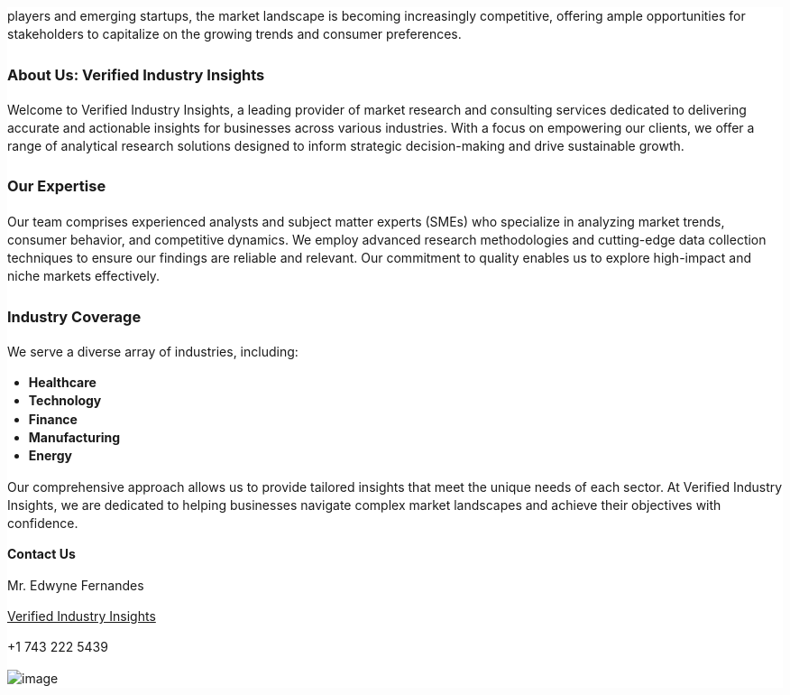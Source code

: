 players and emerging startups, the market landscape is becoming increasingly competitive, offering ample opportunities for stakeholders to capitalize on the growing trends and consumer preferences.</p><h3>About Us: Verified Industry Insights</h3><p>Welcome to Verified Industry Insights, a leading provider of market research and consulting services dedicated to delivering accurate and actionable insights for businesses across various industries. With a focus on empowering our clients, we offer a range of analytical research solutions designed to inform strategic decision-making and drive sustainable growth.</p><h3>Our Expertise</h3><p>Our team comprises experienced analysts and subject matter experts (SMEs) who specialize in analyzing market trends, consumer behavior, and competitive dynamics. We employ advanced research methodologies and cutting-edge data collection techniques to ensure our findings are reliable and relevant. Our commitment to quality enables us to explore high-impact and niche markets effectively.</p><h3>Industry Coverage</h3><p>We serve a diverse array of industries, including:</p><ul><li><strong>Healthcare</strong></li><li><strong>Technology</strong></li><li><strong>Finance</strong></li><li><strong>Manufacturing</strong></li><li><strong>Energy</strong></li></ul><p>Our comprehensive approach allows us to provide tailored insights that meet the unique needs of each sector. At Verified Industry Insights, we are dedicated to helping businesses navigate complex market landscapes and achieve their objectives with confidence.</p><p><strong>Contact Us</strong></p><p>Mr. Edwyne Fernandes</p><p><a href="https://www.verifiedindustryinsights.com/">Verified Industry Insights</a></p><p>+1 743 222 5439</p>
![image](https://github.com/user-attachments/assets/9f1599a9-7e27-42d4-b827-636f13995829)
